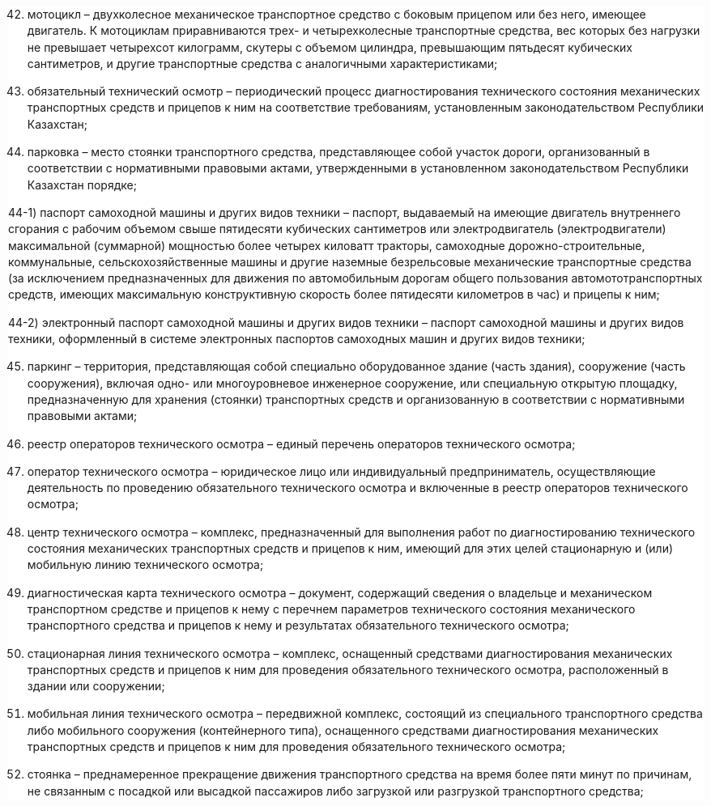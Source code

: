 42) мотоцикл – двухколесное механическое транспортное средство с боковым прицепом или без него, имеющее двигатель. К мотоциклам приравниваются трех- и четырехколесные транспортные средства, вес которых без нагрузки не превышает четырехсот килограмм, скутеры с объемом цилиндра, превышающим пятьдесят кубических сантиметров, и другие транспортные средства с аналогичными характеристиками;

43) обязательный технический осмотр – периодический процесс диагностирования технического состояния механических транспортных средств и прицепов к ним на соответствие требованиям, установленным законодательством Республики Казахстан;

44) парковка – место стоянки транспортного средства, представляющее собой участок дороги, организованный в соответствии с нормативными правовыми актами, утвержденными в установленном законодательством Республики Казахстан порядке;

44-1) паспорт самоходной машины и других видов техники – паспорт, выдаваемый на имеющие двигатель внутреннего сгорания с рабочим объемом свыше пятидесяти кубических сантиметров или электродвигатель (электродвигатели) максимальной (суммарной) мощностью более четырех киловатт тракторы, самоходные дорожно-строительные, коммунальные, сельскохозяйственные машины и другие наземные безрельсовые механические транспортные средства (за исключением предназначенных для движения по автомобильным дорогам общего пользования автомототранспортных средств, имеющих максимальную конструктивную скорость более пятидесяти километров в час) и прицепы к ним;

44-2) электронный паспорт самоходной машины и других видов техники – паспорт самоходной машины и других видов техники, оформленный в системе электронных паспортов самоходных машин и других видов техники;

45) паркинг – территория, представляющая собой специально оборудованное здание (часть здания), сооружение (часть сооружения), включая одно- или многоуровневое инженерное сооружение, или специальную открытую площадку, предназначенную для хранения (стоянки) транспортных средств и организованную в соответствии с нормативными правовыми актами;

46) реестр операторов технического осмотра – единый перечень операторов технического осмотра;

47) оператор технического осмотра – юридическое лицо или индивидуальный предприниматель, осуществляющие деятельность по проведению обязательного технического осмотра и включенные в реестр операторов технического осмотра;

48) центр технического осмотра – комплекс, предназначенный для выполнения работ по диагностированию технического состояния механических транспортных средств и прицепов к ним, имеющий для этих целей стационарную и (или) мобильную линию технического осмотра;

49) диагностическая карта технического осмотра – документ, содержащий сведения о владельце и механическом транспортном средстве и прицепов к нему с перечнем параметров технического состояния механического транспортного средства и прицепов к нему и результатах обязательного технического осмотра;

50) стационарная линия технического осмотра – комплекс, оснащенный средствами диагностирования механических транспортных средств и прицепов к ним для проведения обязательного технического осмотра, расположенный в здании или сооружении;

51) мобильная линия технического осмотра – передвижной комплекс, состоящий из специального транспортного средства либо мобильного сооружения (контейнерного типа), оснащенного средствами диагностирования механических транспортных средств и прицепов к ним для проведения обязательного технического осмотра;

52) стоянка – преднамеренное прекращение движения транспортного средства на время более пяти минут по причинам, не связанным с посадкой или высадкой пассажиров либо загрузкой или разгрузкой транспортного средства;
